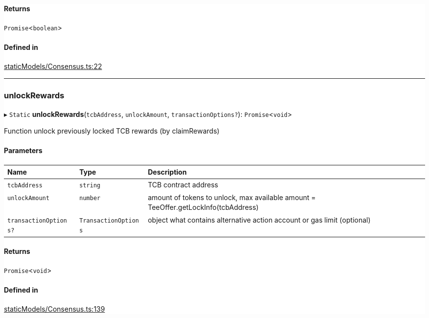 #### Returns

`Promise`<`boolean`\>

#### Defined in

[staticModels/Consensus.ts:22](https://github.com/Super-Protocol/sp-sdk-js/blob/5474680/src/staticModels/Consensus.ts#L22)

___

### unlockRewards

▸ `Static` **unlockRewards**(`tcbAddress`, `unlockAmount`, `transactionOptions?`): `Promise`<`void`\>

Function unlock previously locked TCB rewards (by claimRewards)

#### Parameters

| Name | Type | Description |
| :------ | :------ | :------ |
| `tcbAddress` | `string` | TCB contract address |
| `unlockAmount` | `number` | amount of tokens to unlock, max available amount = TeeOffer.getLockInfo(tcbAddress) |
| `transactionOptions?` | `TransactionOptions` | object what contains alternative action account or gas limit (optional) |

#### Returns

`Promise`<`void`\>

#### Defined in

[staticModels/Consensus.ts:139](https://github.com/Super-Protocol/sp-sdk-js/blob/5474680/src/staticModels/Consensus.ts#L139)
